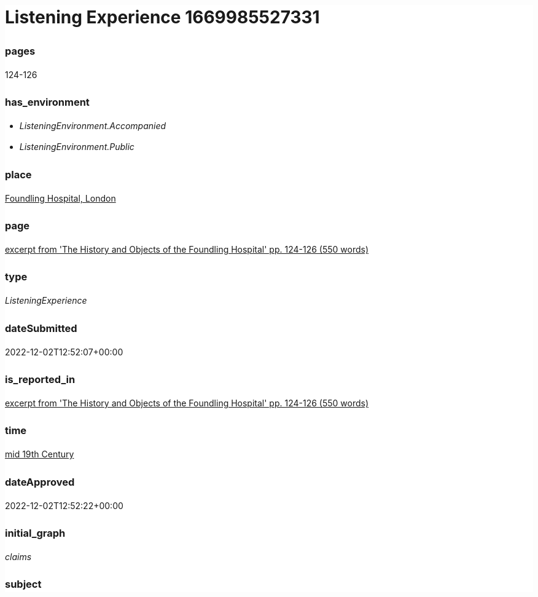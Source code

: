 # Listening Experience 1669985527331

### pages


124-126

### has_environment

 - *ListeningEnvironment.Accompanied*

 - *ListeningEnvironment.Public*

### place


[Foundling Hospital, London](#Foundling-Hospital-London)

### page


[excerpt from 'The History and Objects of the Foundling Hospital' pp. 124-126 (550 words)](#excerpt-from-'The-History-and-Objects-of-the-Foundling-Hospital'-pp.-124-126-(550-words))

### type


*ListeningExperience*

### dateSubmitted


2022-12-02T12:52:07+00:00

### is_reported_in


[excerpt from 'The History and Objects of the Foundling Hospital' pp. 124-126 (550 words)](#excerpt-from-'The-History-and-Objects-of-the-Foundling-Hospital'-pp.-124-126-(550-words))

### time


[mid 19th Century](#mid-19th-Century)

### dateApproved


2022-12-02T12:52:22+00:00

### initial_graph


*claims*

### subject
